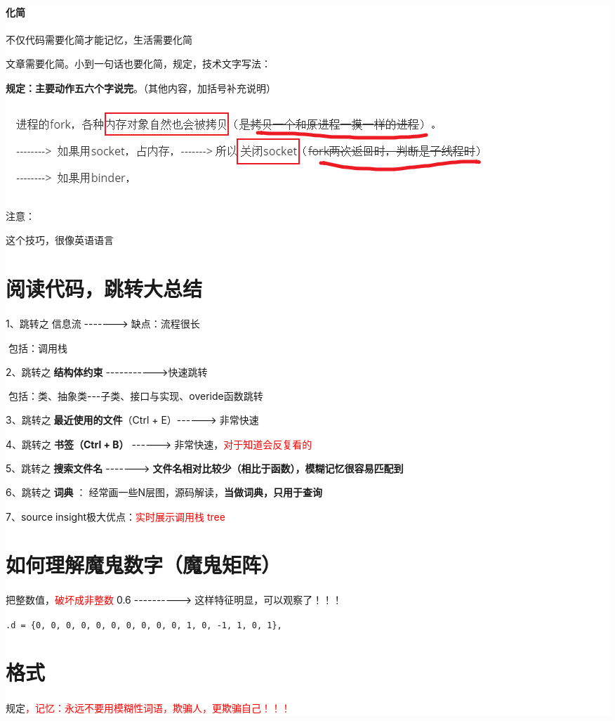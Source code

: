 

#### 化简

不仅代码需要化简才能记忆，生活需要化简

文章需要化简。小到一句话也要化简，规定，技术文字写法：

**规定：主要动作五六个字说完**。（其他内容，加括号补充说明）

![image-20230412002211418](HowToReadCode.assets/image-20230412002211418.png)



注意：

这个技巧，很像英语语言



# 阅读代码，跳转大总结

1、跳转之  信息流   -------> 缺点：流程很长

​         包括：调用栈

2、跳转之  **结构体约束**  ----------->快速跳转

​       包括：类、抽象类---子类、接口与实现、overide函数跳转

3、跳转之  **最近使用的文件**（Ctrl + E）------> 非常快速

4、跳转之  **书签（Ctrl + B）**  ------> 非常快速，<font color='red'>对于知道会反复看的</font>

5、跳转之   **搜索文件名**   -------> **文件名相对比较少（相比于函数），模糊记忆很容易匹配到**

6、跳转之 **词典**     ： 经常画一些N层图，源码解读，**当做词典，只用于查询**

7、source insight极大优点：<font color='red'>实时展示调用栈 tree</font>



# 如何理解魔鬼数字（魔鬼矩阵）

把整数值，<font color='red'>破坏成非整数</font> 0.6  ----------> 这样特征明显，可以观察了！！！

```
.d = {0, 0, 0, 0, 0, 0, 0, 0, 0, 0, 1, 0, -1, 1, 0, 1},
```



# 格式

 规定<font color='red'>，记忆：永远不要用模糊性词语，欺骗人，更欺骗自己！！！  </font>



